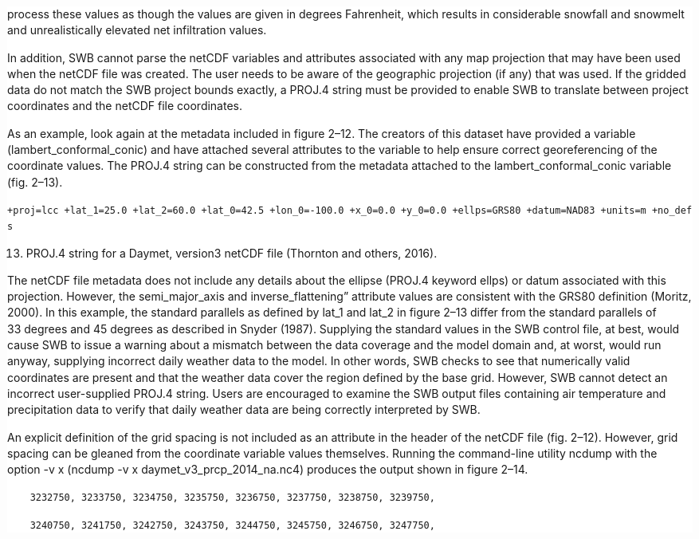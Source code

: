 process these values as though the values are given in degrees
Fahrenheit, which results in considerable snowfall and snowmelt and
unrealistically elevated net infiltration values.

In addition, SWB cannot parse the netCDF variables and attributes
associated with any map projection that may have been used when the
netCDF file was created. The user needs to be aware of the geographic
projection (if any) that was used. If the gridded data do not match the
SWB project bounds exactly, a PROJ.4 string must be provided to enable
SWB to translate between project coordinates and the netCDF file
coordinates.

As an example, look again at the metadata included in figure 2–12. The
creators of this dataset have provided a variable
(lambert\_conformal\_conic) and have attached several attributes to the
variable to help ensure correct georeferencing of the coordinate values.
The PROJ.4 string can be constructed from the metadata attached to the
lambert\_conformal\_conic variable (fig.
    2–13).

    +proj=lcc +lat_1=25.0 +lat_2=60.0 +lat_0=42.5 +lon_0=-100.0 +x_0=0.0 +y_0=0.0 +ellps=GRS80 +datum=NAD83 +units=m +no_defs

13. PROJ.4 string for a Daymet, version3 netCDF file (Thornton and
    others, 2016).

The netCDF file metadata does not include any details about the ellipse
(PROJ.4 keyword ellps) or datum associated with this projection.
However, the semi\_major\_axis and inverse\_flattening” attribute values
are consistent with the GRS80 definition (Moritz, 2000). In this
example, the standard parallels as defined by lat\_1 and lat\_2 in
figure 2–13 differ from the standard parallels of 33 degrees and 45
degrees as described in Snyder (1987). Supplying the standard values in
the SWB control file, at best, would cause SWB to issue a warning about
a mismatch between the data coverage and the model domain and, at worst,
would run anyway, supplying incorrect daily weather data to the model.
In other words, SWB checks to see that numerically valid coordinates are
present and that the weather data cover the region defined by the base
grid. However, SWB cannot detect an incorrect user-supplied PROJ.4
string. Users are encouraged to examine the SWB output files containing
air temperature and precipitation data to verify that daily weather data
are being correctly interpreted by SWB.

An explicit definition of the grid spacing is not included as an
attribute in the header of the netCDF file (fig. 2–12). However, grid
spacing can be gleaned from the coordinate variable values themselves.
Running the command-line utility ncdump with the option -v x (ncdump -v
x daymet\_v3\_prcp\_2014\_na.nc4) produces the output shown in figure
2–14.

``` 
    3232750, 3233750, 3234750, 3235750, 3236750, 3237750, 3238750, 3239750,
```

``` 
    3240750, 3241750, 3242750, 3243750, 3244750, 3245750, 3246750, 3247750,
```
